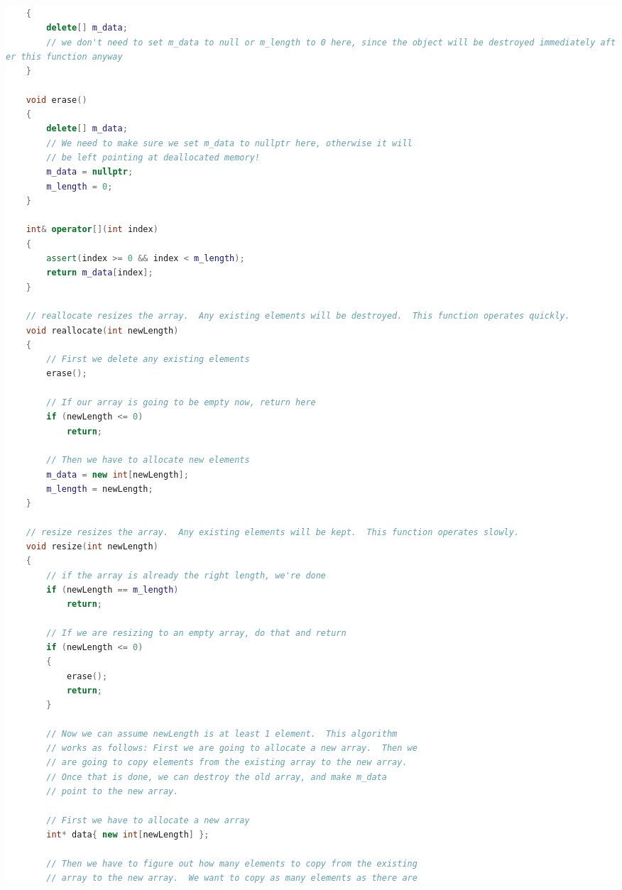 ```cpp
    {
        delete[] m_data;
        // we don't need to set m_data to null or m_length to 0 here, since the object will be destroyed immediately after this function anyway
    }

    void erase()
    {
        delete[] m_data;
        // We need to make sure we set m_data to nullptr here, otherwise it will
        // be left pointing at deallocated memory!
        m_data = nullptr;
        m_length = 0;
    }

    int& operator[](int index)
    {
        assert(index >= 0 && index < m_length);
        return m_data[index];
    }

    // reallocate resizes the array.  Any existing elements will be destroyed.  This function operates quickly.
    void reallocate(int newLength)
    {
        // First we delete any existing elements
        erase();

        // If our array is going to be empty now, return here
        if (newLength <= 0)
            return;

        // Then we have to allocate new elements
        m_data = new int[newLength];
        m_length = newLength;
    }

    // resize resizes the array.  Any existing elements will be kept.  This function operates slowly.
    void resize(int newLength)
    {
        // if the array is already the right length, we're done
        if (newLength == m_length)
            return;

        // If we are resizing to an empty array, do that and return
        if (newLength <= 0)
        {
            erase();
            return;
        }

        // Now we can assume newLength is at least 1 element.  This algorithm
        // works as follows: First we are going to allocate a new array.  Then we
        // are going to copy elements from the existing array to the new array.
        // Once that is done, we can destroy the old array, and make m_data
        // point to the new array.

        // First we have to allocate a new array
        int* data{ new int[newLength] };

        // Then we have to figure out how many elements to copy from the existing
        // array to the new array.  We want to copy as many elements as there are
```